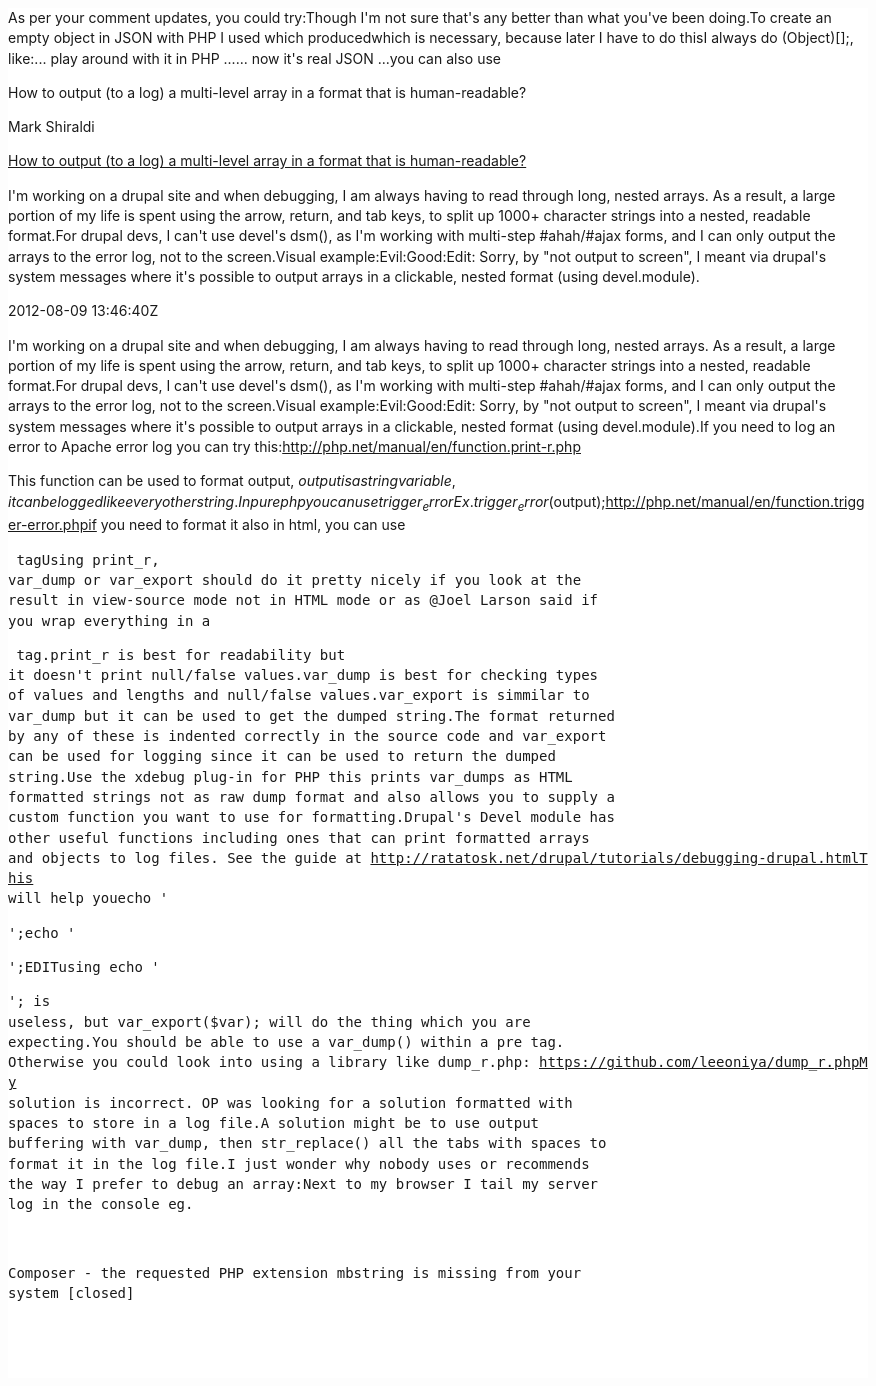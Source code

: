 As per your comment updates, you could try:Though I'm not sure that's any better than what you've been doing.To create an empty object in JSON with PHP I used which producedwhich is necessary, because later I have to do thisI always do (Object)[];, like:... play around with it in PHP ...... now it's real JSON ...you can also use 

How to output (to a log) a multi-level array in a format that is human-readable?

Mark Shiraldi

[How to output (to a log) a multi-level array in a format that is human-readable?](https://stackoverflow.com/questions/11884891/how-to-output-to-a-log-a-multi-level-array-in-a-format-that-is-human-readable)

I'm working on a drupal site and when debugging, I am always having to read through long, nested arrays. As a result, a large portion of my life is spent using the arrow, return, and tab keys, to split up 1000+ character strings into a nested, readable format.For drupal devs, I can't use devel's dsm(), as I'm working with multi-step #ahah/#ajax forms, and I can only output the arrays to the error log, not to the screen.Visual example:Evil:Good:Edit: Sorry, by "not output to screen", I meant via drupal's system messages where it's possible to output arrays in a clickable, nested format (using devel.module).

2012-08-09 13:46:40Z

I'm working on a drupal site and when debugging, I am always having to read through long, nested arrays. As a result, a large portion of my life is spent using the arrow, return, and tab keys, to split up 1000+ character strings into a nested, readable format.For drupal devs, I can't use devel's dsm(), as I'm working with multi-step #ahah/#ajax forms, and I can only output the arrays to the error log, not to the screen.Visual example:Evil:Good:Edit: Sorry, by "not output to screen", I meant via drupal's system messages where it's possible to output arrays in a clickable, nested format (using devel.module).If you need to log an error to Apache error log you can try this:http://php.net/manual/en/function.print-r.php 

This function can be used to format output, $output is a string variable, it can be logged like every other string. In pure php you can use trigger_errorEx. trigger_error($output);http://php.net/manual/en/function.trigger-error.phpif you need to format it also in html, you can use <pre> tagUsing print_r, var_dump or var_export should do it pretty nicely if you look at the result in view-source mode not in HTML mode or as @Joel Larson said if you wrap everything in a <pre> tag.print_r is best for readability but it doesn't print null/false values.var_dump is best for checking types of values and lengths and null/false values.var_export is simmilar to var_dump but it can be used to get the dumped string.The format returned by any of these is indented correctly in the source code and var_export can be used for logging since it can be used to return the dumped string.Use the xdebug plug-in for PHP this prints var_dumps as HTML formatted strings not as raw dump format and also allows you to supply a custom function you want to use for formatting.Drupal's Devel module has other useful functions including ones that can print formatted arrays and objects to log files. See the guide at http://ratatosk.net/drupal/tutorials/debugging-drupal.htmlThis will help youecho '<pre>';echo '</pre>';EDITusing echo '<pre>'; is useless, but var_export($var); will do the thing which you are expecting.You should be able to use a var_dump() within a pre tag. Otherwise you could look into using  a library like dump_r.php: https://github.com/leeoniya/dump_r.phpMy solution is incorrect. OP was looking for a solution formatted with spaces to store in a log file.A solution might be to use output buffering with var_dump, then str_replace() all the tabs with spaces to format it in the log file.I just wonder why nobody uses or recommends the way I prefer to debug an array:Next to my browser I tail my server log in the console eg.

Composer - the requested PHP extension mbstring is missing from your system [closed]

